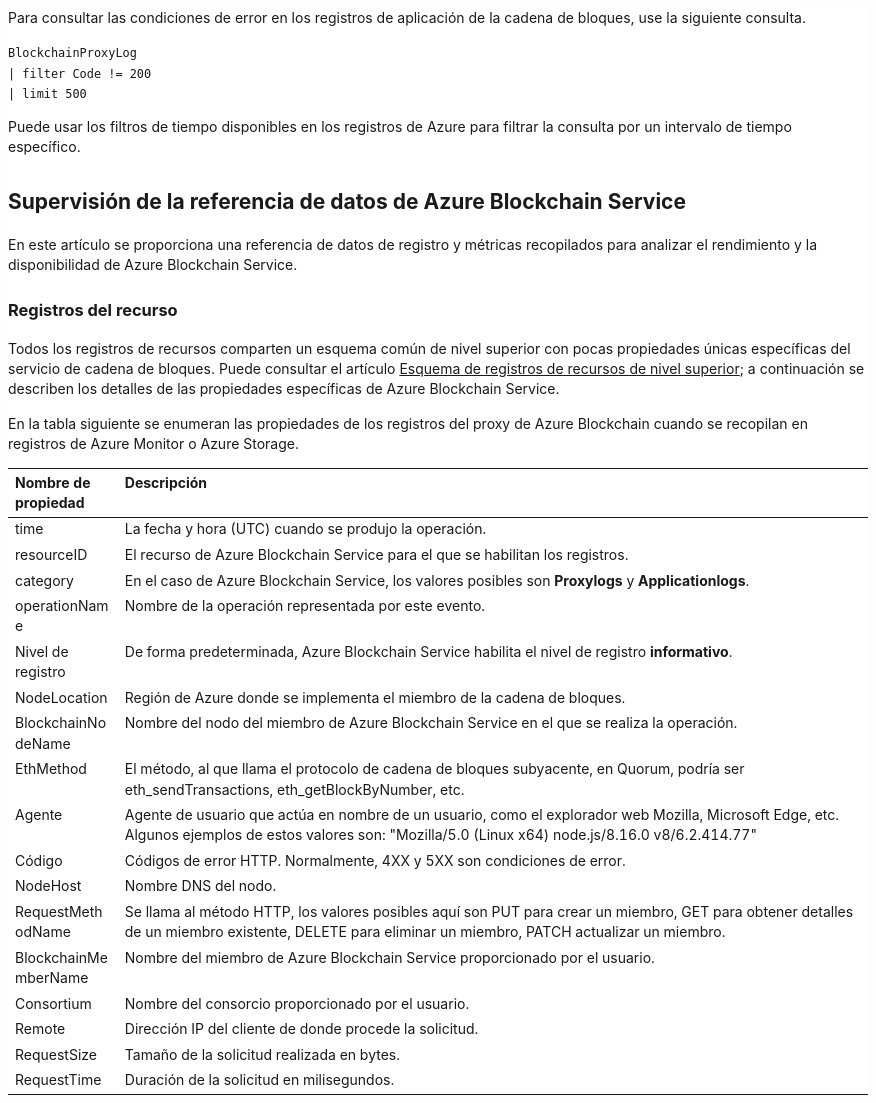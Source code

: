 Para consultar las condiciones de error en los registros de aplicación de la cadena de bloques, use la siguiente consulta.  


```
BlockchainProxyLog
| filter Code != 200
| limit 500

```
Puede usar los filtros de tiempo disponibles en los registros de Azure para filtrar la consulta por un intervalo de tiempo específico.

## <a name="monitor-azure-blockchain-service-data-reference"></a>Supervisión de la referencia de datos de Azure Blockchain Service  

En este artículo se proporciona una referencia de datos de registro y métricas recopilados para analizar el rendimiento y la disponibilidad de Azure Blockchain Service.  

### <a name="resource-logs"></a>Registros del recurso

Todos los registros de recursos comparten un esquema común de nivel superior con pocas propiedades únicas específicas del servicio de cadena de bloques. Puede consultar el artículo [Esquema de registros de recursos de nivel superior](https://docs.microsoft.com/azure/azure-monitor/platform/diagnostic-logs-schema#top-level-resource-logs-schema); a continuación se describen los detalles de las propiedades específicas de Azure Blockchain Service.  

En la tabla siguiente se enumeran las propiedades de los registros del proxy de Azure Blockchain cuando se recopilan en registros de Azure Monitor o Azure Storage.  


| Nombre de propiedad  | Descripción |
|:---|:---|
| time | La fecha y hora (UTC) cuando se produjo la operación. |
| resourceID  | El recurso de Azure Blockchain Service para el que se habilitan los registros.  |
| category  |En el caso de Azure Blockchain Service, los valores posibles son **Proxylogs** y **Applicationlogs**. |
| operationName  | Nombre de la operación representada por este evento.   |
| Nivel de registro  | De forma predeterminada, Azure Blockchain Service habilita el nivel de registro **informativo**.   |
| NodeLocation  | Región de Azure donde se implementa el miembro de la cadena de bloques.  |
| BlockchainNodeName  | Nombre del nodo del miembro de Azure Blockchain Service en el que se realiza la operación.   |
| EthMethod  | El método, al que llama el protocolo de cadena de bloques subyacente, en Quorum, podría ser eth_sendTransactions, eth_getBlockByNumber, etc.  |
| Agente  | Agente de usuario que actúa en nombre de un usuario, como el explorador web Mozilla, Microsoft Edge, etc. Algunos ejemplos de estos valores son: "Mozilla/5.0 (Linux x64) node.js/8.16.0 v8/6.2.414.77"  |
| Código   | Códigos de error HTTP. Normalmente, 4XX y 5XX son condiciones de error.  |
| NodeHost  | Nombre DNS del nodo.   |
| RequestMethodName | Se llama al método HTTP, los valores posibles aquí son PUT para crear un miembro, GET para obtener detalles de un miembro existente, DELETE para eliminar un miembro, PATCH actualizar un miembro.   |
| BlockchainMemberName  | Nombre del miembro de Azure Blockchain Service proporcionado por el usuario.  |
| Consortium | Nombre del consorcio proporcionado por el usuario.   |
| Remote  | Dirección IP del cliente de donde procede la solicitud.  |
| RequestSize  | Tamaño de la solicitud realizada en bytes.  |
| RequestTime  | Duración de la solicitud en milisegundos.|
